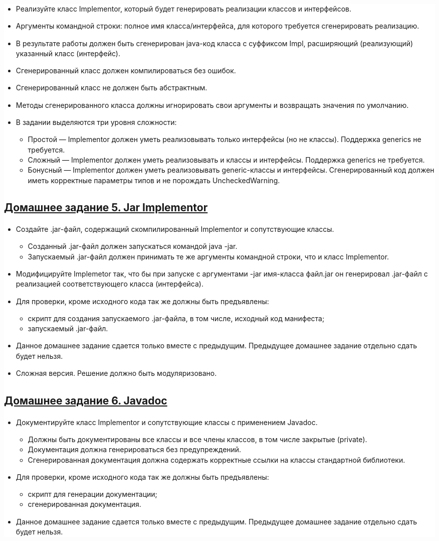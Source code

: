 + Реализуйте класс Implementor, который будет генерировать реализации классов и интерфейсов.

+ Аргументы командной строки: полное имя класса/интерфейса, для которого требуется сгенерировать реализацию.

+ В результате работы должен быть сгенерирован java-код класса с суффиксом Impl, расширяющий (реализующий) указанный класс (интерфейс).

+ Сгенерированный класс должен компилироваться без ошибок.

+ Сгенерированный класс не должен быть абстрактным.

+ Методы сгенерированного класса должны игнорировать свои аргументы и возвращать значения по умолчанию.

+ В задании выделяются три уровня сложности:

    - Простой — Implementor должен уметь реализовывать только интерфейсы (но не классы). Поддержка generics не требуется.
    - Сложный — Implementor должен уметь реализовывать и классы и интерфейсы. Поддержка generics не требуется.
    - Бонусный — Implementor должен уметь реализовывать generic-классы и интерфейсы. Сгенерированный код должен иметь корректные параметры типов и не порождать UncheckedWarning.

## [Домашнее задание 5. Jar Implementor](5-jarimplementor)

+ Создайте .jar-файл, содержащий скомпилированный Implementor и сопутствующие классы.

    + Созданный .jar-файл должен запускаться командой java -jar.
    + Запускаемый .jar-файл должен принимать те же аргументы командной строки, что и класс Implementor.

+ Модифицируйте Implemetor так, что бы при запуске с аргументами -jar имя-класса файл.jar он генерировал .jar-файл с реализацией соответствующего класса (интерфейса).

+ Для проверки, кроме исходного кода так же должны быть предъявлены:
    + скрипт для создания запускаемого .jar-файла, в том числе, исходный код манифеста;
    + запускаемый .jar-файл.

+ Данное домашнее задание сдается только вместе с предыдущим. Предыдущее домашнее задание отдельно сдать будет нельзя.

+ Сложная версия. Решение должно быть модуляризовано.

## [Домашнее задание 6. Javadoc](6-javadoc)

+ Документируйте класс Implementor и сопутствующие классы с применением Javadoc.

    + Должны быть документированы все классы и все члены классов, в том числе закрытые (private).
    + Документация должна генерироваться без предупреждений.
    + Сгенерированная документация должна содержать корректные ссылки на классы стандартной библиотеки.

+ Для проверки, кроме исходного кода так же должны быть предъявлены:
    + скрипт для генерации документации;
    + сгенерированная документация.

+ Данное домашнее задание сдается только вместе с предыдущим. Предыдущее домашнее задание отдельно сдать будет нельзя.
